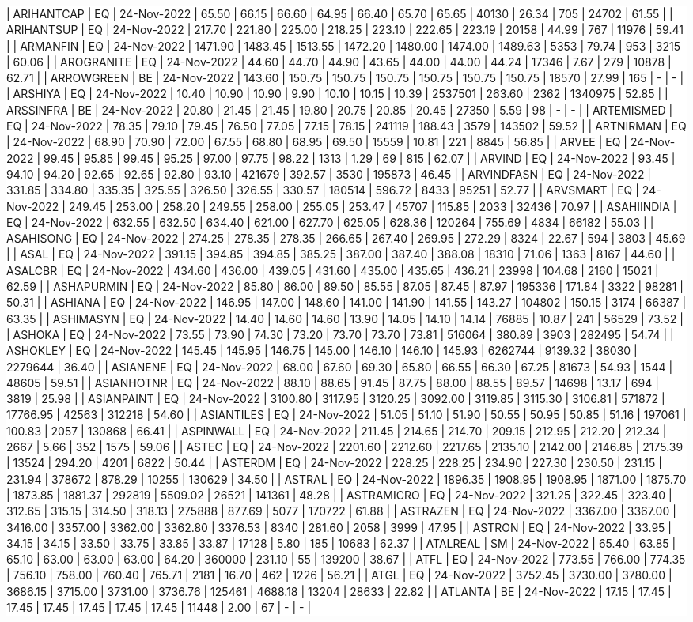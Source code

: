| ARIHANTCAP | EQ | 24-Nov-2022 | 65.50 | 66.15 | 66.60 | 64.95 | 66.40 | 65.70 | 65.65 | 40130 | 26.34 | 705 | 24702 | 61.55 |
| ARIHANTSUP | EQ | 24-Nov-2022 | 217.70 | 221.80 | 225.00 | 218.25 | 223.10 | 222.65 | 223.19 | 20158 | 44.99 | 767 | 11976 | 59.41 |
| ARMANFIN | EQ | 24-Nov-2022 | 1471.90 | 1483.45 | 1513.55 | 1472.20 | 1480.00 | 1474.00 | 1489.63 | 5353 | 79.74 | 953 | 3215 | 60.06 |
| AROGRANITE | EQ | 24-Nov-2022 | 44.60 | 44.70 | 44.90 | 43.65 | 44.00 | 44.00 | 44.24 | 17346 | 7.67 | 279 | 10878 | 62.71 |
| ARROWGREEN | BE | 24-Nov-2022 | 143.60 | 150.75 | 150.75 | 150.75 | 150.75 | 150.75 | 150.75 | 18570 | 27.99 | 165 | - | - |
| ARSHIYA | EQ | 24-Nov-2022 | 10.40 | 10.90 | 10.90 | 9.90 | 10.10 | 10.15 | 10.39 | 2537501 | 263.60 | 2362 | 1340975 | 52.85 |
| ARSSINFRA | BE | 24-Nov-2022 | 20.80 | 21.45 | 21.45 | 19.80 | 20.75 | 20.85 | 20.45 | 27350 | 5.59 | 98 | - | - |
| ARTEMISMED | EQ | 24-Nov-2022 | 78.35 | 79.10 | 79.45 | 76.50 | 77.05 | 77.15 | 78.15 | 241119 | 188.43 | 3579 | 143502 | 59.52 |
| ARTNIRMAN | EQ | 24-Nov-2022 | 68.90 | 70.90 | 72.00 | 67.55 | 68.80 | 68.95 | 69.50 | 15559 | 10.81 | 221 | 8845 | 56.85 |
| ARVEE | EQ | 24-Nov-2022 | 99.45 | 95.85 | 99.45 | 95.25 | 97.00 | 97.75 | 98.22 | 1313 | 1.29 | 69 | 815 | 62.07 |
| ARVIND | EQ | 24-Nov-2022 | 93.45 | 94.10 | 94.20 | 92.65 | 92.65 | 92.80 | 93.10 | 421679 | 392.57 | 3530 | 195873 | 46.45 |
| ARVINDFASN | EQ | 24-Nov-2022 | 331.85 | 334.80 | 335.35 | 325.55 | 326.50 | 326.55 | 330.57 | 180514 | 596.72 | 8433 | 95251 | 52.77 |
| ARVSMART | EQ | 24-Nov-2022 | 249.45 | 253.00 | 258.20 | 249.55 | 258.00 | 255.05 | 253.47 | 45707 | 115.85 | 2033 | 32436 | 70.97 |
| ASAHIINDIA | EQ | 24-Nov-2022 | 632.55 | 632.50 | 634.40 | 621.00 | 627.70 | 625.05 | 628.36 | 120264 | 755.69 | 4834 | 66182 | 55.03 |
| ASAHISONG | EQ | 24-Nov-2022 | 274.25 | 278.35 | 278.35 | 266.65 | 267.40 | 269.95 | 272.29 | 8324 | 22.67 | 594 | 3803 | 45.69 |
| ASAL | EQ | 24-Nov-2022 | 391.15 | 394.85 | 394.85 | 385.25 | 387.00 | 387.40 | 388.08 | 18310 | 71.06 | 1363 | 8167 | 44.60 |
| ASALCBR | EQ | 24-Nov-2022 | 434.60 | 436.00 | 439.05 | 431.60 | 435.00 | 435.65 | 436.21 | 23998 | 104.68 | 2160 | 15021 | 62.59 |
| ASHAPURMIN | EQ | 24-Nov-2022 | 85.80 | 86.00 | 89.50 | 85.55 | 87.05 | 87.45 | 87.97 | 195336 | 171.84 | 3322 | 98281 | 50.31 |
| ASHIANA | EQ | 24-Nov-2022 | 146.95 | 147.00 | 148.60 | 141.00 | 141.90 | 141.55 | 143.27 | 104802 | 150.15 | 3174 | 66387 | 63.35 |
| ASHIMASYN | EQ | 24-Nov-2022 | 14.40 | 14.60 | 14.60 | 13.90 | 14.05 | 14.10 | 14.14 | 76885 | 10.87 | 241 | 56529 | 73.52 |
| ASHOKA | EQ | 24-Nov-2022 | 73.55 | 73.90 | 74.30 | 73.20 | 73.70 | 73.70 | 73.81 | 516064 | 380.89 | 3903 | 282495 | 54.74 |
| ASHOKLEY | EQ | 24-Nov-2022 | 145.45 | 145.95 | 146.75 | 145.00 | 146.10 | 146.10 | 145.93 | 6262744 | 9139.32 | 38030 | 2279644 | 36.40 |
| ASIANENE | EQ | 24-Nov-2022 | 68.00 | 67.60 | 69.30 | 65.80 | 66.55 | 66.30 | 67.25 | 81673 | 54.93 | 1544 | 48605 | 59.51 |
| ASIANHOTNR | EQ | 24-Nov-2022 | 88.10 | 88.65 | 91.45 | 87.75 | 88.00 | 88.55 | 89.57 | 14698 | 13.17 | 694 | 3819 | 25.98 |
| ASIANPAINT | EQ | 24-Nov-2022 | 3100.80 | 3117.95 | 3120.25 | 3092.00 | 3119.85 | 3115.30 | 3106.81 | 571872 | 17766.95 | 42563 | 312218 | 54.60 |
| ASIANTILES | EQ | 24-Nov-2022 | 51.05 | 51.10 | 51.90 | 50.55 | 50.95 | 50.85 | 51.16 | 197061 | 100.83 | 2057 | 130868 | 66.41 |
| ASPINWALL | EQ | 24-Nov-2022 | 211.45 | 214.65 | 214.70 | 209.15 | 212.95 | 212.20 | 212.34 | 2667 | 5.66 | 352 | 1575 | 59.06 |
| ASTEC | EQ | 24-Nov-2022 | 2201.60 | 2212.60 | 2217.65 | 2135.10 | 2142.00 | 2146.85 | 2175.39 | 13524 | 294.20 | 4201 | 6822 | 50.44 |
| ASTERDM | EQ | 24-Nov-2022 | 228.25 | 228.25 | 234.90 | 227.30 | 230.50 | 231.15 | 231.94 | 378672 | 878.29 | 10255 | 130629 | 34.50 |
| ASTRAL | EQ | 24-Nov-2022 | 1896.35 | 1908.95 | 1908.95 | 1871.00 | 1875.70 | 1873.85 | 1881.37 | 292819 | 5509.02 | 26521 | 141361 | 48.28 |
| ASTRAMICRO | EQ | 24-Nov-2022 | 321.25 | 322.45 | 323.40 | 312.65 | 315.15 | 314.50 | 318.13 | 275888 | 877.69 | 5077 | 170722 | 61.88 |
| ASTRAZEN | EQ | 24-Nov-2022 | 3367.00 | 3367.00 | 3416.00 | 3357.00 | 3362.00 | 3362.80 | 3376.53 | 8340 | 281.60 | 2058 | 3999 | 47.95 |
| ASTRON | EQ | 24-Nov-2022 | 33.95 | 34.15 | 34.15 | 33.50 | 33.75 | 33.85 | 33.87 | 17128 | 5.80 | 185 | 10683 | 62.37 |
| ATALREAL | SM | 24-Nov-2022 | 65.40 | 63.85 | 65.10 | 63.00 | 63.00 | 63.00 | 64.20 | 360000 | 231.10 | 55 | 139200 | 38.67 |
| ATFL | EQ | 24-Nov-2022 | 773.55 | 766.00 | 774.35 | 756.10 | 758.00 | 760.40 | 765.71 | 2181 | 16.70 | 462 | 1226 | 56.21 |
| ATGL | EQ | 24-Nov-2022 | 3752.45 | 3730.00 | 3780.00 | 3686.15 | 3715.00 | 3731.00 | 3736.76 | 125461 | 4688.18 | 13204 | 28633 | 22.82 |
| ATLANTA | BE | 24-Nov-2022 | 17.15 | 17.45 | 17.45 | 17.45 | 17.45 | 17.45 | 17.45 | 11448 | 2.00 | 67 | - | - |